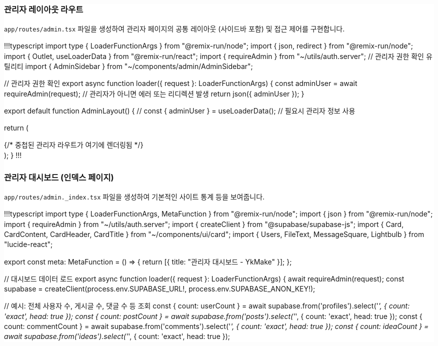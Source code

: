 ### 관리자 레이아웃 라우트

`app/routes/admin.tsx` 파일을 생성하여 관리자 페이지의 공통 레이아웃 (사이드바 포함) 및 접근 제어를 구현합니다.

!!!typescript
import type { LoaderFunctionArgs } from "@remix-run/node";
import { json, redirect } from "@remix-run/node";
import { Outlet, useLoaderData } from "@remix-run/react";
import { requireAdmin } from "~/utils/auth.server"; // 관리자 권한 확인 유틸리티
import { AdminSidebar } from "~/components/admin/AdminSidebar";

// 관리자 권한 확인
export async function loader({ request }: LoaderFunctionArgs) {
  const adminUser = await requireAdmin(request); // 관리자가 아니면 에러 또는 리디렉션 발생
  return json({ adminUser });
}

export default function AdminLayout() {
  // const { adminUser } = useLoaderData<typeof loader>(); // 필요시 관리자 정보 사용

  return (
    <div className="flex min-h-screen">
      <AdminSidebar />
      <main className="flex-1 p-8 bg-muted/40">
        <Outlet /> {/* 중첩된 관리자 라우트가 여기에 렌더링됨 */} 
      </main>
    </div>
  );
}
!!!

### 관리자 대시보드 (인덱스 페이지)

`app/routes/admin._index.tsx` 파일을 생성하여 기본적인 사이트 통계 등을 보여줍니다.

!!!typescript
import type { LoaderFunctionArgs, MetaFunction } from "@remix-run/node";
import { json } from "@remix-run/node";
import { requireAdmin } from "~/utils/auth.server";
import { createClient } from "@supabase/supabase-js";
import { Card, CardContent, CardHeader, CardTitle } from "~/components/ui/card";
import { Users, FileText, MessageSquare, Lightbulb } from "lucide-react";

export const meta: MetaFunction = () => {
  return [{ title: "관리자 대시보드 - YkMake" }];
};

// 대시보드 데이터 로드
export async function loader({ request }: LoaderFunctionArgs) {
  await requireAdmin(request);
  const supabase = createClient(process.env.SUPABASE_URL!, process.env.SUPABASE_ANON_KEY!);

  // 예시: 전체 사용자 수, 게시글 수, 댓글 수 등 조회
  const { count: userCount } = await supabase.from('profiles').select('*', { count: 'exact', head: true });
  const { count: postCount } = await supabase.from('posts').select('*', { count: 'exact', head: true });
  const { count: commentCount } = await supabase.from('comments').select('*', { count: 'exact', head: true });
  const { count: ideaCount } = await supabase.from('ideas').select('*', { count: 'exact', head: true });
